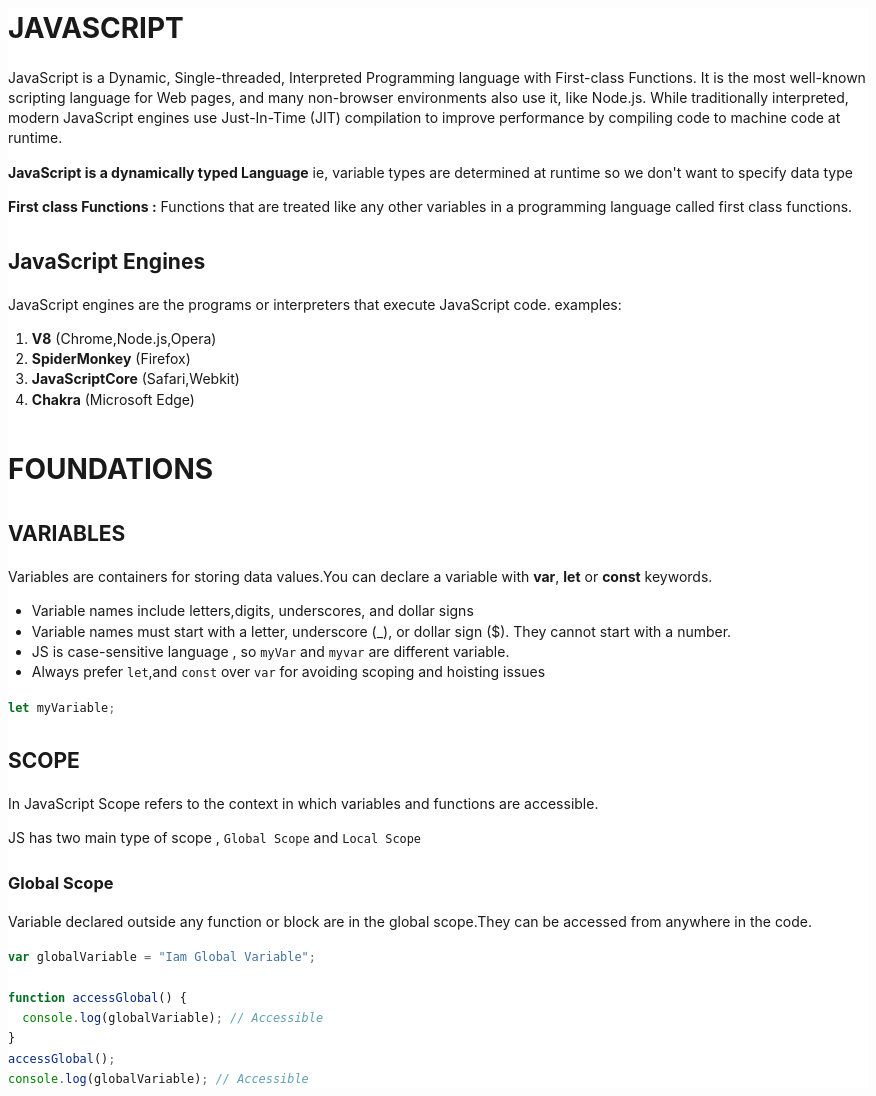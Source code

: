 # JAVASCRIPT

JavaScript is a Dynamic, Single-threaded, Interpreted Programming language with First-class Functions. It is the most well-known scripting language for Web pages, and many non-browser environments also use it, like Node.js. While traditionally interpreted, modern JavaScript engines use Just-In-Time (JIT) compilation to improve performance by compiling code to machine code at runtime.

**JavaScript is a dynamically typed Language** ie, variable types are determined at runtime so we don't want to specify data type

**First class Functions :** Functions that are treated like any other variables in a programming language called first class functions.

## JavaScript Engines

JavaScript engines are the programs or interpreters that execute JavaScript code.
examples:

1. **V8** (Chrome,Node.js,Opera)
2. **SpiderMonkey** (Firefox)
3. **JavaScriptCore** (Safari,Webkit)
4. **Chakra** (Microsoft Edge)

# FOUNDATIONS

## VARIABLES

Variables are containers for storing data values.You can declare a variable with **var**, **let** or **const** keywords.

- Variable names include letters,digits, underscores, and dollar signs
- Variable names must start with a letter, underscore (_), or dollar sign ($). They cannot start with a number.
- JS is case-sensitive language , so `myVar` and `myvar` are different variable.
- Always prefer `let`,and `const` over `var` for avoiding scoping and hoisting issues

```js
let myVariable;
```

## SCOPE

In JavaScript Scope refers to the context in which variables and functions are accessible.

JS has two main type of scope , `Global Scope` and `Local Scope`

### Global Scope

Variable declared outside any function or block are in the global scope.They can be accessed from anywhere in the code.

```js
var globalVariable = "Iam Global Variable";

function accessGlobal() {
  console.log(globalVariable); // Accessible
}
accessGlobal();
console.log(globalVariable); // Accessible
```
